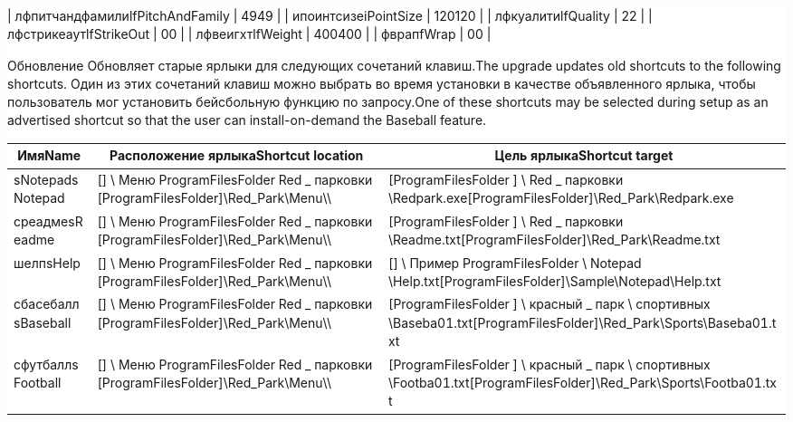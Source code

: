 | <span data-ttu-id="399dc-190">лфпитчандфамили</span><span class="sxs-lookup"><span data-stu-id="399dc-190">lfPitchAndFamily</span></span> | <span data-ttu-id="399dc-191">49</span><span class="sxs-lookup"><span data-stu-id="399dc-191">49</span></span>       |
| <span data-ttu-id="399dc-192">ипоинтсизе</span><span class="sxs-lookup"><span data-stu-id="399dc-192">iPointSize</span></span>       | <span data-ttu-id="399dc-193">120</span><span class="sxs-lookup"><span data-stu-id="399dc-193">120</span></span>      |
| <span data-ttu-id="399dc-194">лфкуалити</span><span class="sxs-lookup"><span data-stu-id="399dc-194">lfQuality</span></span>        | <span data-ttu-id="399dc-195">2</span><span class="sxs-lookup"><span data-stu-id="399dc-195">2</span></span>        |
| <span data-ttu-id="399dc-196">лфстрикеаут</span><span class="sxs-lookup"><span data-stu-id="399dc-196">lfStrikeOut</span></span>      | <span data-ttu-id="399dc-197">0</span><span class="sxs-lookup"><span data-stu-id="399dc-197">0</span></span>        |
| <span data-ttu-id="399dc-198">лфвеигхт</span><span class="sxs-lookup"><span data-stu-id="399dc-198">lfWeight</span></span>         | <span data-ttu-id="399dc-199">400</span><span class="sxs-lookup"><span data-stu-id="399dc-199">400</span></span>      |
| <span data-ttu-id="399dc-200">фврап</span><span class="sxs-lookup"><span data-stu-id="399dc-200">fWrap</span></span>            | <span data-ttu-id="399dc-201">0</span><span class="sxs-lookup"><span data-stu-id="399dc-201">0</span></span>        |



 

<span data-ttu-id="399dc-202">Обновление Обновляет старые ярлыки для следующих сочетаний клавиш.</span><span class="sxs-lookup"><span data-stu-id="399dc-202">The upgrade updates old shortcuts to the following shortcuts.</span></span> <span data-ttu-id="399dc-203">Один из этих сочетаний клавиш можно выбрать во время установки в качестве объявленного ярлыка, чтобы пользователь мог установить бейсбольную функцию по запросу.</span><span class="sxs-lookup"><span data-stu-id="399dc-203">One of these shortcuts may be selected during setup as an advertised shortcut so that the user can install-on-demand the Baseball feature.</span></span>



| <span data-ttu-id="399dc-204">Имя</span><span class="sxs-lookup"><span data-stu-id="399dc-204">Name</span></span>        | <span data-ttu-id="399dc-205">Расположение ярлыка</span><span class="sxs-lookup"><span data-stu-id="399dc-205">Shortcut location</span></span>                         | <span data-ttu-id="399dc-206">Цель ярлыка</span><span class="sxs-lookup"><span data-stu-id="399dc-206">Shortcut target</span></span>                                           |
|-------------|-------------------------------------------|-----------------------------------------------------------|
| <span data-ttu-id="399dc-207">sNotepad</span><span class="sxs-lookup"><span data-stu-id="399dc-207">sNotepad</span></span>    | <span data-ttu-id="399dc-208">\[\] \\ Меню ProgramFilesFolder Red \_ парковки </span><span class="sxs-lookup"><span data-stu-id="399dc-208">\[ProgramFilesFolder\]\\Red\_Park\\Menu</span></span>\\\\ | <span data-ttu-id="399dc-209">\[ProgramFilesFolder \] \\ Red \_ парковки \\Redpark.exe</span><span class="sxs-lookup"><span data-stu-id="399dc-209">\[ProgramFilesFolder\]\\Red\_Park\\Redpark.exe</span></span>            |
| <span data-ttu-id="399dc-210">среадме</span><span class="sxs-lookup"><span data-stu-id="399dc-210">sReadme</span></span>     | <span data-ttu-id="399dc-211">\[\] \\ Меню ProgramFilesFolder Red \_ парковки </span><span class="sxs-lookup"><span data-stu-id="399dc-211">\[ProgramFilesFolder\]\\Red\_Park\\Menu</span></span>\\\\ | <span data-ttu-id="399dc-212">\[ProgramFilesFolder \] \\ Red \_ парковки \\Readme.txt</span><span class="sxs-lookup"><span data-stu-id="399dc-212">\[ProgramFilesFolder\]\\Red\_Park\\Readme.txt</span></span>             |
| <span data-ttu-id="399dc-213">шелп</span><span class="sxs-lookup"><span data-stu-id="399dc-213">sHelp</span></span>       | <span data-ttu-id="399dc-214">\[\] \\ Меню ProgramFilesFolder Red \_ парковки </span><span class="sxs-lookup"><span data-stu-id="399dc-214">\[ProgramFilesFolder\]\\Red\_Park\\Menu</span></span>\\\\ | <span data-ttu-id="399dc-215">\[\] \\ Пример ProgramFilesFolder \\ Notepad \\Help.txt</span><span class="sxs-lookup"><span data-stu-id="399dc-215">\[ProgramFilesFolder\]\\Sample\\Notepad\\Help.txt</span></span>         |
| <span data-ttu-id="399dc-216">сбасебалл</span><span class="sxs-lookup"><span data-stu-id="399dc-216">sBaseball</span></span>   | <span data-ttu-id="399dc-217">\[\] \\ Меню ProgramFilesFolder Red \_ парковки </span><span class="sxs-lookup"><span data-stu-id="399dc-217">\[ProgramFilesFolder\]\\Red\_Park\\Menu</span></span>\\\\ | <span data-ttu-id="399dc-218">\[ProgramFilesFolder \] \\ красный \_ парк \\ спортивных \\Baseba01.txt</span><span class="sxs-lookup"><span data-stu-id="399dc-218">\[ProgramFilesFolder\]\\Red\_Park\\Sports\\Baseba01.txt</span></span>   |
| <span data-ttu-id="399dc-219">сфутбалл</span><span class="sxs-lookup"><span data-stu-id="399dc-219">sFootball</span></span>   | <span data-ttu-id="399dc-220">\[\] \\ Меню ProgramFilesFolder Red \_ парковки </span><span class="sxs-lookup"><span data-stu-id="399dc-220">\[ProgramFilesFolder\]\\Red\_Park\\Menu</span></span>\\\\ | <span data-ttu-id="399dc-221">\[ProgramFilesFolder \] \\ красный \_ парк \\ спортивных \\Footba01.txt</span><span class="sxs-lookup"><span data-stu-id="399dc-221">\[ProgramFilesFolder\]\\Red\_Park\\Sports\\Footba01.txt</span></span>   |